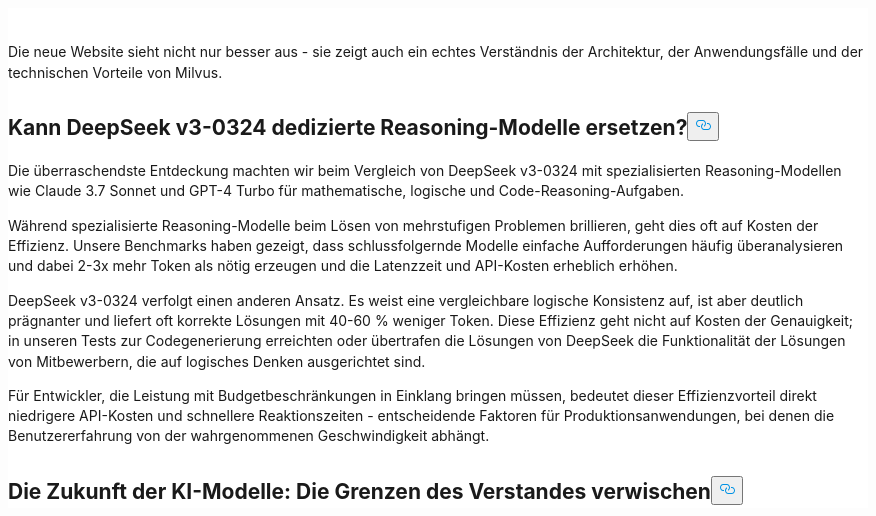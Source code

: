 <p>
  <span class="img-wrapper">
    <img translate="no" src="https://assets.zilliz.com/Website_2_01341c647c.png" alt="" class="doc-image" id="" />
    <span></span>
  </span>
</p>
<p>Die neue Website sieht nicht nur besser aus - sie zeigt auch ein echtes Verständnis der Architektur, der Anwendungsfälle und der technischen Vorteile von Milvus.</p>
<h2 id="Can-DeepSeek-v3-0324-Replace-Dedicated-Reasoning-Models" class="common-anchor-header">Kann DeepSeek v3-0324 dedizierte Reasoning-Modelle ersetzen?<button data-href="#Can-DeepSeek-v3-0324-Replace-Dedicated-Reasoning-Models" class="anchor-icon" translate="no">
      <svg translate="no"
        aria-hidden="true"
        focusable="false"
        height="20"
        version="1.1"
        viewBox="0 0 16 16"
        width="16"
      >
        <path
          fill="#0092E4"
          fill-rule="evenodd"
          d="M4 9h1v1H4c-1.5 0-3-1.69-3-3.5S2.55 3 4 3h4c1.45 0 3 1.69 3 3.5 0 1.41-.91 2.72-2 3.25V8.59c.58-.45 1-1.27 1-2.09C10 5.22 8.98 4 8 4H4c-.98 0-2 1.22-2 2.5S3 9 4 9zm9-3h-1v1h1c1 0 2 1.22 2 2.5S13.98 12 13 12H9c-.98 0-2-1.22-2-2.5 0-.83.42-1.64 1-2.09V6.25c-1.09.53-2 1.84-2 3.25C6 11.31 7.55 13 9 13h4c1.45 0 3-1.69 3-3.5S14.5 6 13 6z"
        ></path>
      </svg>
    </button></h2><p>Die überraschendste Entdeckung machten wir beim Vergleich von DeepSeek v3-0324 mit spezialisierten Reasoning-Modellen wie Claude 3.7 Sonnet und GPT-4 Turbo für mathematische, logische und Code-Reasoning-Aufgaben.</p>
<p>Während spezialisierte Reasoning-Modelle beim Lösen von mehrstufigen Problemen brillieren, geht dies oft auf Kosten der Effizienz. Unsere Benchmarks haben gezeigt, dass schlussfolgernde Modelle einfache Aufforderungen häufig überanalysieren und dabei 2-3x mehr Token als nötig erzeugen und die Latenzzeit und API-Kosten erheblich erhöhen.</p>
<p>DeepSeek v3-0324 verfolgt einen anderen Ansatz. Es weist eine vergleichbare logische Konsistenz auf, ist aber deutlich prägnanter und liefert oft korrekte Lösungen mit 40-60 % weniger Token. Diese Effizienz geht nicht auf Kosten der Genauigkeit; in unseren Tests zur Codegenerierung erreichten oder übertrafen die Lösungen von DeepSeek die Funktionalität der Lösungen von Mitbewerbern, die auf logisches Denken ausgerichtet sind.</p>
<p>Für Entwickler, die Leistung mit Budgetbeschränkungen in Einklang bringen müssen, bedeutet dieser Effizienzvorteil direkt niedrigere API-Kosten und schnellere Reaktionszeiten - entscheidende Faktoren für Produktionsanwendungen, bei denen die Benutzererfahrung von der wahrgenommenen Geschwindigkeit abhängt.</p>
<h2 id="The-Future-of-AI-Models-Blurring-the-Reasoning-Divide" class="common-anchor-header">Die Zukunft der KI-Modelle: Die Grenzen des Verstandes verwischen<button data-href="#The-Future-of-AI-Models-Blurring-the-Reasoning-Divide" class="anchor-icon" translate="no">
      <svg translate="no"
        aria-hidden="true"
        focusable="false"
        height="20"
        version="1.1"
        viewBox="0 0 16 16"
        width="16"
      >
        <path
          fill="#0092E4"
          fill-rule="evenodd"
          d="M4 9h1v1H4c-1.5 0-3-1.69-3-3.5S2.55 3 4 3h4c1.45 0 3 1.69 3 3.5 0 1.41-.91 2.72-2 3.25V8.59c.58-.45 1-1.27 1-2.09C10 5.22 8.98 4 8 4H4c-.98 0-2 1.22-2 2.5S3 9 4 9zm9-3h-1v1h1c1 0 2 1.22 2 2.5S13.98 12 13 12H9c-.98 0-2-1.22-2-2.5 0-.83.42-1.64 1-2.09V6.25c-1.09.53-2 1.84-2 3.25C6 11.31 7.55 13 9 13h4c1.45 0 3-1.69 3-3.5S14.5 6 13 6z"
        ></path>